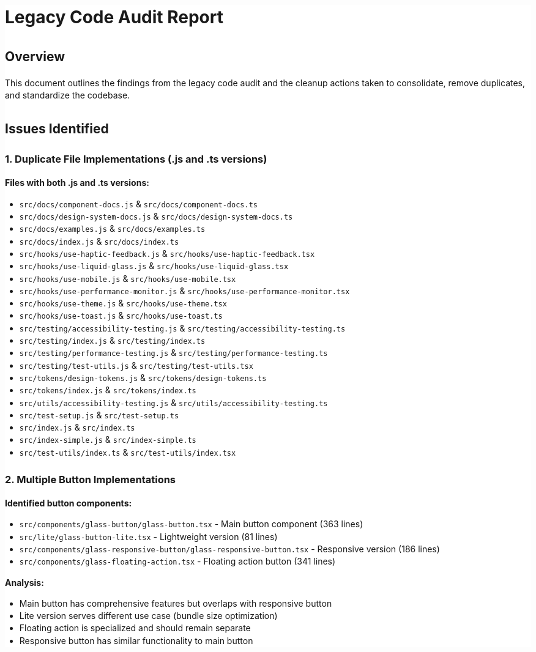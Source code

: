 # Legacy Code Audit Report

## Overview
This document outlines the findings from the legacy code audit and the cleanup actions taken to consolidate, remove duplicates, and standardize the codebase.

## Issues Identified

### 1. Duplicate File Implementations (.js and .ts versions)

**Files with both .js and .ts versions:**
- `src/docs/component-docs.js` & `src/docs/component-docs.ts`
- `src/docs/design-system-docs.js` & `src/docs/design-system-docs.ts`
- `src/docs/examples.js` & `src/docs/examples.ts`
- `src/docs/index.js` & `src/docs/index.ts`
- `src/hooks/use-haptic-feedback.js` & `src/hooks/use-haptic-feedback.tsx`
- `src/hooks/use-liquid-glass.js` & `src/hooks/use-liquid-glass.tsx`
- `src/hooks/use-mobile.js` & `src/hooks/use-mobile.tsx`
- `src/hooks/use-performance-monitor.js` & `src/hooks/use-performance-monitor.tsx`
- `src/hooks/use-theme.js` & `src/hooks/use-theme.tsx`
- `src/hooks/use-toast.js` & `src/hooks/use-toast.ts`
- `src/testing/accessibility-testing.js` & `src/testing/accessibility-testing.ts`
- `src/testing/index.js` & `src/testing/index.ts`
- `src/testing/performance-testing.js` & `src/testing/performance-testing.ts`
- `src/testing/test-utils.js` & `src/testing/test-utils.tsx`
- `src/tokens/design-tokens.js` & `src/tokens/design-tokens.ts`
- `src/tokens/index.js` & `src/tokens/index.ts`
- `src/utils/accessibility-testing.js` & `src/utils/accessibility-testing.ts`
- `src/test-setup.js` & `src/test-setup.ts`
- `src/index.js` & `src/index.ts`
- `src/index-simple.js` & `src/index-simple.ts`
- `src/test-utils/index.ts` & `src/test-utils/index.tsx`

### 2. Multiple Button Implementations

**Identified button components:**
- `src/components/glass-button/glass-button.tsx` - Main button component (363 lines)
- `src/lite/glass-button-lite.tsx` - Lightweight version (81 lines)
- `src/components/glass-responsive-button/glass-responsive-button.tsx` - Responsive version (186 lines)
- `src/components/glass-floating-action.tsx` - Floating action button (341 lines)

**Analysis:**
- Main button has comprehensive features but overlaps with responsive button
- Lite version serves different use case (bundle size optimization)
- Floating action is specialized and should remain separate
- Responsive button has similar functionality to main button
